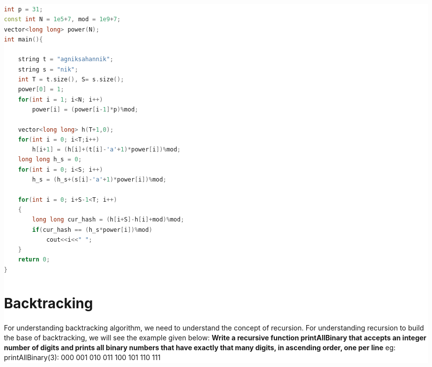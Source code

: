 ```cpp
int p = 31;
const int N = 1e5+7, mod = 1e9+7;
vector<long long> power(N);
int main(){

    string t = "agniksahannik";
    string s = "nik";
    int T = t.size(), S= s.size();
    power[0] = 1;
    for(int i = 1; i<N; i++)
        power[i] = (power[i-1]*p)%mod;

    vector<long long> h(T+1,0);
    for(int i = 0; i<T;i++)
        h[i+1] = (h[i]+(t[i]-'a'+1)*power[i])%mod;
    long long h_s = 0;
    for(int i = 0; i<S; i++)
        h_s = (h_s+(s[i]-'a'+1)*power[i])%mod;

    for(int i = 0; i+S-1<T; i++)
    {
        long long cur_hash = (h[i+S]-h[i]+mod)%mod;
        if(cur_hash == (h_s*power[i])%mod)
            cout<<i<<" ";
    }
    return 0;
}
```
# Backtracking
For understanding backtracking algorithm, we need to understand the concept of recursion. For understanding recursion to build the base of backtracking, we will see the example given below:
**Write a recursive function printAllBinary that accepts an integer number of digits and prints all binary numbers that have exactly that many digits, in ascending order, one per line**
eg: printAllBinary(3):
    000
    001
    010
    011
    100
    101
    110
    111